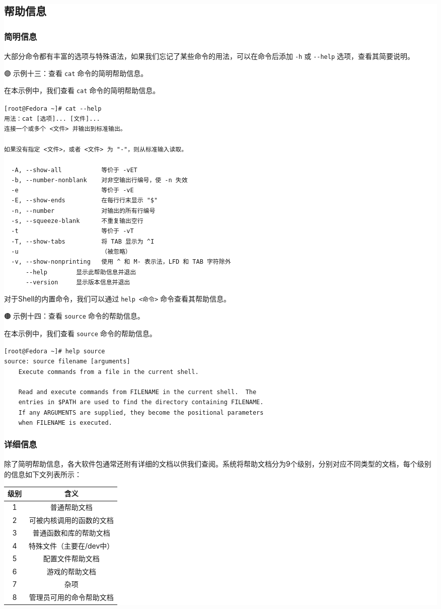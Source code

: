 ## 帮助信息
### 简明信息
大部分命令都有丰富的选项与特殊语法，如果我们忘记了某些命令的用法，可以在命令后添加 `-h` 或 `--help` 选项，查看其简要说明。

🟣 示例十三：查看 `cat` 命令的简明帮助信息。

在本示例中，我们查看 `cat` 命令的简明帮助信息。

```text
[root@Fedora ~]# cat --help
用法：cat [选项]... [文件]...
连接一个或多个 <文件> 并输出到标准输出。

如果没有指定 <文件>，或者 <文件> 为 "-"，则从标准输入读取。

  -A, --show-all           等价于 -vET
  -b, --number-nonblank    对非空输出行编号，使 -n 失效
  -e                       等价于 -vE
  -E, --show-ends          在每行行末显示 "$"
  -n, --number             对输出的所有行编号
  -s, --squeeze-blank      不重复输出空行
  -t                       等价于 -vT
  -T, --show-tabs          将 TAB 显示为 ^I
  -u                       （被忽略）
  -v, --show-nonprinting   使用 ^ 和 M- 表示法，LFD 和 TAB 字符除外
      --help        显示此帮助信息并退出
      --version     显示版本信息并退出
```

对于Shell的内置命令，我们可以通过 `help <命令>` 命令查看其帮助信息。

🟤 示例十四：查看 `source` 命令的帮助信息。

在本示例中，我们查看 `source` 命令的帮助信息。

```text
[root@Fedora ~]# help source
source: source filename [arguments]
    Execute commands from a file in the current shell.
    
    Read and execute commands from FILENAME in the current shell.  The
    entries in $PATH are used to find the directory containing FILENAME.
    If any ARGUMENTS are supplied, they become the positional parameters
    when FILENAME is executed.
```

### 详细信息
除了简明帮助信息，各大软件包通常还附有详细的文档以供我们查阅。系统将帮助文档分为9个级别，分别对应不同类型的文档，每个级别的信息如下文列表所示：

<div align="center">

| 级别  |           含义           |
| :---: | :----------------------: |
|   1   |       普通帮助文档       |
|   2   | 可被内核调用的函数的文档 |
|   3   |  普通函数和库的帮助文档  |
|   4   | 特殊文件（主要在/dev中） |
|   5   |     配置文件帮助文档     |
|   6   |      游戏的帮助文档      |
|   7   |           杂项           |
|   8   | 管理员可用的命令帮助文档 |